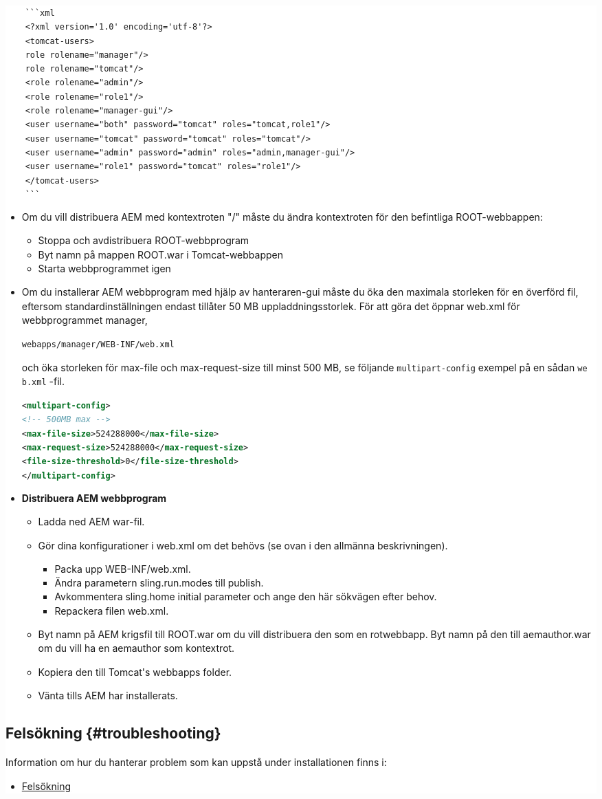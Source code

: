         ```xml
        <?xml version='1.0' encoding='utf-8'?>
        <tomcat-users>
        role rolename="manager"/>
        role rolename="tomcat"/>
        <role rolename="admin"/>
        <role rolename="role1"/>
        <role rolename="manager-gui"/>
        <user username="both" password="tomcat" roles="tomcat,role1"/>
        <user username="tomcat" password="tomcat" roles="tomcat"/>
        <user username="admin" password="admin" roles="admin,manager-gui"/>
        <user username="role1" password="tomcat" roles="role1"/>
        </tomcat-users>
        ```

   * Om du vill distribuera AEM med kontextroten &quot;/&quot; måste du ändra kontextroten för den befintliga ROOT-webbappen:

      * Stoppa och avdistribuera ROOT-webbprogram
      * Byt namn på mappen ROOT.war i Tomcat-webbappen
      * Starta webbprogrammet igen

   * Om du installerar AEM webbprogram med hjälp av hanteraren-gui måste du öka den maximala storleken för en överförd fil, eftersom standardinställningen endast tillåter 50 MB uppladdningsstorlek. För att göra det öppnar web.xml för webbprogrammet manager,

     `webapps/manager/WEB-INF/web.xml`

     och öka storleken för max-file och max-request-size till minst 500 MB, se följande `multipart-config` exempel på en sådan `web.xml` -fil.

     ```xml
     <multipart-config>
     <!-- 500MB max -->
     <max-file-size>524288000</max-file-size>
     <max-request-size>524288000</max-request-size>
     <file-size-threshold>0</file-size-threshold>
     </multipart-config>
     ```

* **Distribuera AEM webbprogram**

   * Ladda ned AEM war-fil.
   * Gör dina konfigurationer i web.xml om det behövs (se ovan i den allmänna beskrivningen).

      * Packa upp WEB-INF/web.xml.
      * Ändra parametern sling.run.modes till publish.
      * Avkommentera sling.home initial parameter och ange den här sökvägen efter behov.
      * Repackera filen web.xml.

   * Byt namn på AEM krigsfil till ROOT.war om du vill distribuera den som en rotwebbapp. Byt namn på den till aemauthor.war om du vill ha en aemauthor som kontextrot.
   * Kopiera den till Tomcat&#39;s webbapps folder.
   * Vänta tills AEM har installerats.

## Felsökning {#troubleshooting}

Information om hur du hanterar problem som kan uppstå under installationen finns i:

* [Felsökning](/help/sites-deploying/troubleshooting.md)
